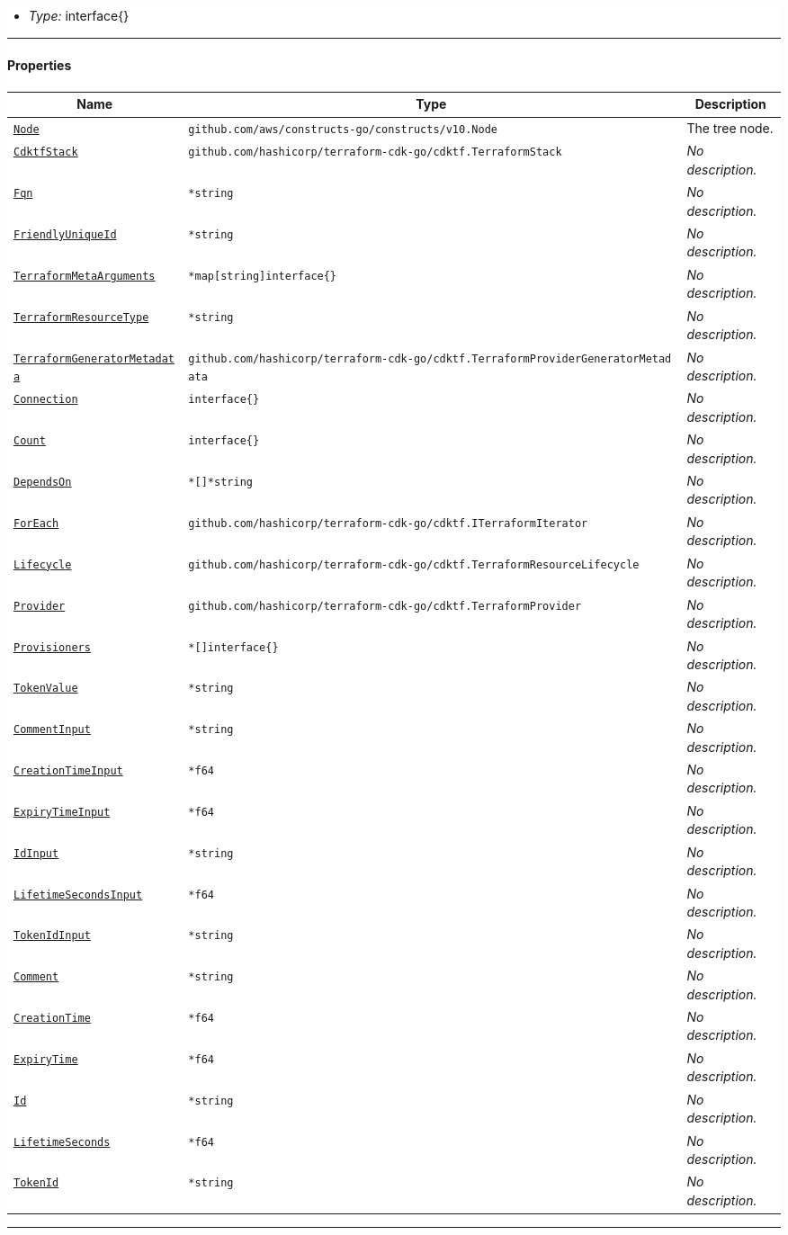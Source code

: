 - *Type:* interface{}

---

#### Properties <a name="Properties" id="Properties"></a>

| **Name** | **Type** | **Description** |
| --- | --- | --- |
| <code><a href="#@cdktf/provider-databricks.token.Token.property.node">Node</a></code> | <code>github.com/aws/constructs-go/constructs/v10.Node</code> | The tree node. |
| <code><a href="#@cdktf/provider-databricks.token.Token.property.cdktfStack">CdktfStack</a></code> | <code>github.com/hashicorp/terraform-cdk-go/cdktf.TerraformStack</code> | *No description.* |
| <code><a href="#@cdktf/provider-databricks.token.Token.property.fqn">Fqn</a></code> | <code>*string</code> | *No description.* |
| <code><a href="#@cdktf/provider-databricks.token.Token.property.friendlyUniqueId">FriendlyUniqueId</a></code> | <code>*string</code> | *No description.* |
| <code><a href="#@cdktf/provider-databricks.token.Token.property.terraformMetaArguments">TerraformMetaArguments</a></code> | <code>*map[string]interface{}</code> | *No description.* |
| <code><a href="#@cdktf/provider-databricks.token.Token.property.terraformResourceType">TerraformResourceType</a></code> | <code>*string</code> | *No description.* |
| <code><a href="#@cdktf/provider-databricks.token.Token.property.terraformGeneratorMetadata">TerraformGeneratorMetadata</a></code> | <code>github.com/hashicorp/terraform-cdk-go/cdktf.TerraformProviderGeneratorMetadata</code> | *No description.* |
| <code><a href="#@cdktf/provider-databricks.token.Token.property.connection">Connection</a></code> | <code>interface{}</code> | *No description.* |
| <code><a href="#@cdktf/provider-databricks.token.Token.property.count">Count</a></code> | <code>interface{}</code> | *No description.* |
| <code><a href="#@cdktf/provider-databricks.token.Token.property.dependsOn">DependsOn</a></code> | <code>*[]*string</code> | *No description.* |
| <code><a href="#@cdktf/provider-databricks.token.Token.property.forEach">ForEach</a></code> | <code>github.com/hashicorp/terraform-cdk-go/cdktf.ITerraformIterator</code> | *No description.* |
| <code><a href="#@cdktf/provider-databricks.token.Token.property.lifecycle">Lifecycle</a></code> | <code>github.com/hashicorp/terraform-cdk-go/cdktf.TerraformResourceLifecycle</code> | *No description.* |
| <code><a href="#@cdktf/provider-databricks.token.Token.property.provider">Provider</a></code> | <code>github.com/hashicorp/terraform-cdk-go/cdktf.TerraformProvider</code> | *No description.* |
| <code><a href="#@cdktf/provider-databricks.token.Token.property.provisioners">Provisioners</a></code> | <code>*[]interface{}</code> | *No description.* |
| <code><a href="#@cdktf/provider-databricks.token.Token.property.tokenValue">TokenValue</a></code> | <code>*string</code> | *No description.* |
| <code><a href="#@cdktf/provider-databricks.token.Token.property.commentInput">CommentInput</a></code> | <code>*string</code> | *No description.* |
| <code><a href="#@cdktf/provider-databricks.token.Token.property.creationTimeInput">CreationTimeInput</a></code> | <code>*f64</code> | *No description.* |
| <code><a href="#@cdktf/provider-databricks.token.Token.property.expiryTimeInput">ExpiryTimeInput</a></code> | <code>*f64</code> | *No description.* |
| <code><a href="#@cdktf/provider-databricks.token.Token.property.idInput">IdInput</a></code> | <code>*string</code> | *No description.* |
| <code><a href="#@cdktf/provider-databricks.token.Token.property.lifetimeSecondsInput">LifetimeSecondsInput</a></code> | <code>*f64</code> | *No description.* |
| <code><a href="#@cdktf/provider-databricks.token.Token.property.tokenIdInput">TokenIdInput</a></code> | <code>*string</code> | *No description.* |
| <code><a href="#@cdktf/provider-databricks.token.Token.property.comment">Comment</a></code> | <code>*string</code> | *No description.* |
| <code><a href="#@cdktf/provider-databricks.token.Token.property.creationTime">CreationTime</a></code> | <code>*f64</code> | *No description.* |
| <code><a href="#@cdktf/provider-databricks.token.Token.property.expiryTime">ExpiryTime</a></code> | <code>*f64</code> | *No description.* |
| <code><a href="#@cdktf/provider-databricks.token.Token.property.id">Id</a></code> | <code>*string</code> | *No description.* |
| <code><a href="#@cdktf/provider-databricks.token.Token.property.lifetimeSeconds">LifetimeSeconds</a></code> | <code>*f64</code> | *No description.* |
| <code><a href="#@cdktf/provider-databricks.token.Token.property.tokenId">TokenId</a></code> | <code>*string</code> | *No description.* |

---